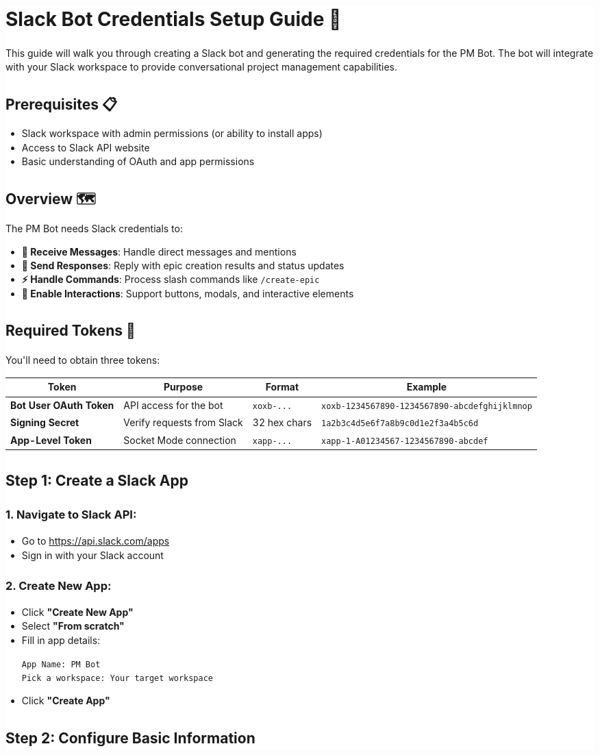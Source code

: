 # Slack Bot Credentials Setup Guide 💬

This guide will walk you through creating a Slack bot and generating the required credentials for the PM Bot. The bot will integrate with your Slack workspace to provide conversational project management capabilities.

## Prerequisites 📋

- Slack workspace with admin permissions (or ability to install apps)
- Access to Slack API website
- Basic understanding of OAuth and app permissions

## Overview 🗺️

The PM Bot needs Slack credentials to:
- **💬 Receive Messages**: Handle direct messages and mentions
- **🤖 Send Responses**: Reply with epic creation results and status updates
- **⚡ Handle Commands**: Process slash commands like `/create-epic`
- **🔄 Enable Interactions**: Support buttons, modals, and interactive elements

## Required Tokens 🔑

You'll need to obtain three tokens:

| Token | Purpose | Format | Example |
|-------|---------|--------|---------|
| **Bot User OAuth Token** | API access for the bot | `xoxb-...` | `xoxb-1234567890-1234567890-abcdefghijklmnop` |
| **Signing Secret** | Verify requests from Slack | 32 hex chars | `1a2b3c4d5e6f7a8b9c0d1e2f3a4b5c6d` |
| **App-Level Token** | Socket Mode connection | `xapp-...` | `xapp-1-A01234567-1234567890-abcdef` |

## Step 1: Create a Slack App

### 1. Navigate to Slack API:
- Go to https://api.slack.com/apps
- Sign in with your Slack account

### 2. Create New App:
- Click **"Create New App"**
- Select **"From scratch"**
- Fill in app details:
  ```
  App Name: PM Bot
  Pick a workspace: Your target workspace
  ```
- Click **"Create App"**

## Step 2: Configure Basic Information
